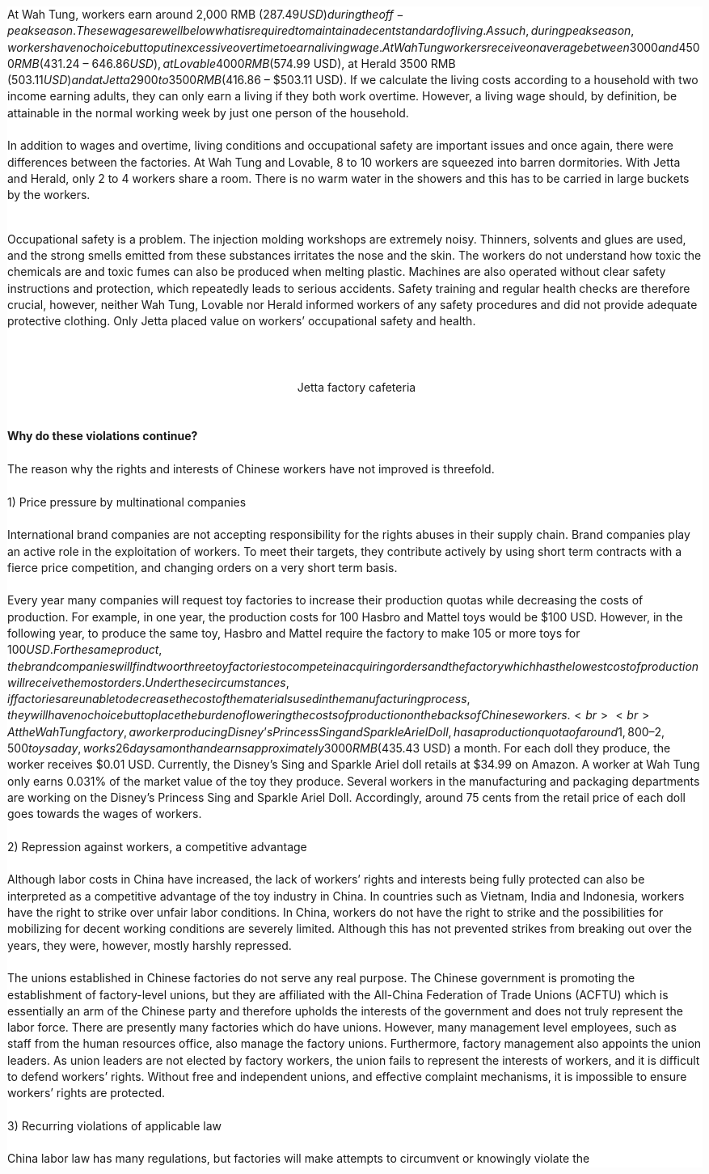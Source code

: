 At Wah Tung, workers earn around 2,000 RMB ($287.49 USD) during the off-peak season. These wages are well below what is required to maintain a decent standard of living. As such, during peak season, workers have no choice but to put in excessive overtime to earn a living wage. At Wah Tung workers receive on average between 3000 and 4500 RMB ($431.24 – $646.86 USD), at Lovable 4000 RMB ($574.99 USD), at Herald 3500 RMB ($503.11 USD) and at Jetta 2900 to 3500 RMB ($416.86 – $503.11 USD). If we calculate the living costs according to a household with two income earning adults, they can only earn a living if they both work overtime. However, a living wage should, by definition, be attainable in the normal working week by just one person of the household.<br><br>In addition to wages and overtime, living conditions and occupational safety are important issues and once again, there were differences between the factories. At Wah Tung and Lovable, 8 to 10 workers are squeezed into barren dormitories. With Jetta and Herald, only 2 to 4 workers share a room. There is no warm water in the showers and this has to be carried in large buckets by the workers.<br><br><div>Occupational safety is a problem. The injection molding workshops are extremely noisy. Thinners, solvents and glues are used, and the strong smells emitted from these substances irritates the nose and the skin. The workers do not understand how toxic the chemicals are and toxic fumes can also be produced when melting plastic. Machines are also operated without clear safety instructions and protection, which repeatedly leads to serious accidents. Safety training and regular health checks are therefore crucial, however, neither Wah Tung, Lovable nor Herald informed workers of any safety procedures and did not provide adequate protective clothing. Only Jetta placed value on workers’ occupational safety and health.</div><div> </div><div style="text-align: center; "><img src="http://www.chinalaborwatch.org/upfile/2018_12_04/Cafeteria%20Jetta.JPG" alt referrerpolicy="no-referrer"></div><div style="text-align: center; "> </div><div style="text-align: center; "> Jetta factory cafeteria</div><div> </div><br><b>Why do these violations continue?<br></b><br>The reason why the rights and interests of Chinese workers have not improved is threefold.<br><br>1) Price pressure by multinational companies<br><br>International brand companies are not accepting responsibility for the rights abuses in their supply chain. Brand companies play an active role in the exploitation of workers. To meet their targets, they contribute actively by using short term contracts with a fierce price competition, and changing orders on a very short term basis.<br><br>Every year many companies will request toy factories to increase their production quotas while decreasing the costs of production. For example, in one year, the production costs for 100 Hasbro and Mattel toys would be $100 USD. However, in the following year, to produce the same toy, Hasbro and Mattel require the factory to make 105 or more toys for $100 USD. For the same product, the brand companies will find two or three toy factories to compete in acquiring orders and the factory which has the lowest cost of production will receive the most orders. Under these circumstances, if factories are unable to decrease the cost of the materials used in the manufacturing process, they will have no choice but to place the burden of lowering the costs of production on the backs of Chinese workers. <br><br>At the Wah Tung factory, a worker producing Disney’s Princess Sing and Sparkle Ariel Doll, has a production quota of around 1,800 – 2,500 toys a day, works 26 days a month and earns approximately 3000 RMB (435.43$ USD) a month. For each doll they produce, the worker receives $0.01 USD.  Currently, the Disney’s Sing and Sparkle Ariel doll retails at $34.99 on Amazon. A worker at Wah Tung only earns 0.031% of the market value of the toy they produce. Several workers in the manufacturing and packaging departments are working on the Disney’s Princess Sing and Sparkle Ariel Doll. Accordingly, around 75 cents from the retail price of each doll goes towards the wages of workers.<br><br>2) Repression against workers, a competitive advantage<br><br>Although labor costs in China have increased, the lack of workers’ rights and interests being fully protected can also be interpreted as a competitive advantage of the toy industry in China. In countries such as Vietnam, India and Indonesia, workers have the right to strike over unfair labor conditions. In China, workers do not have the right to strike and the possibilities for mobilizing for decent working conditions are severely limited. Although this has not prevented strikes from breaking out over the years, they were, however, mostly harshly repressed. <br><br>The unions established in Chinese factories do not serve any real purpose. The Chinese government is promoting the establishment of factory-level unions, but they are affiliated with the All-China Federation of Trade Unions (ACFTU) which is essentially an arm of the Chinese party and therefore upholds the interests of the government and does not truly represent the labor force. There are presently many factories which do have unions. However, many management level employees, such as staff from the human resources office, also manage the factory unions. Furthermore, factory management also appoints the union leaders. As union leaders are not elected by factory workers, the union fails to represent the interests of workers, and it is difficult to defend workers’ rights. Without free and independent unions, and effective complaint mechanisms, it is impossible to ensure workers’ rights are protected.<br><br>3) Recurring violations of applicable law<br><br>China labor law has many regulations, but factories will make attempts to circumvent or knowingly violate the